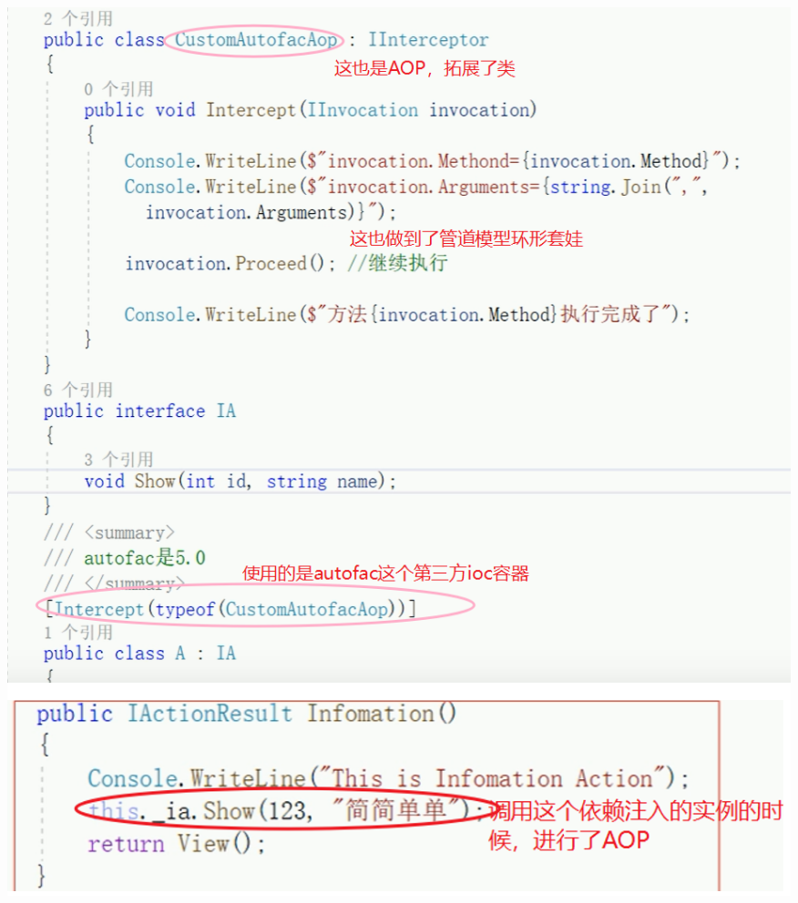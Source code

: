 ![](../attachments/8a7bad07b38c3e3833489c25c2d9cfa4.png)

![](../attachments/a53559fbf1d5133bcec3147d5a122937.png)
